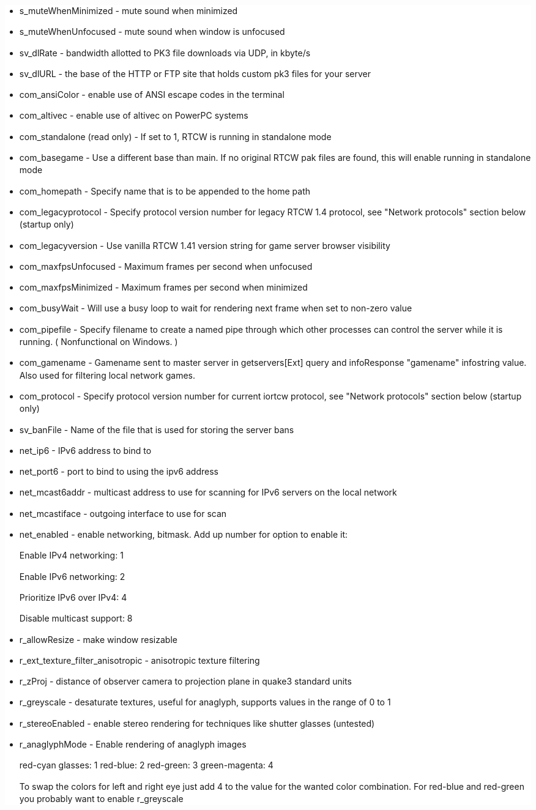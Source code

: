 * s_muteWhenMinimized - mute sound when minimized
* s_muteWhenUnfocused - mute sound when window is unfocused

* sv_dlRate - bandwidth allotted to PK3 file downloads via UDP, in kbyte/s
* sv_dlURL - the base of the HTTP or FTP site that holds custom pk3 files for your server

* com_ansiColor - enable use of ANSI escape codes in the terminal
* com_altivec - enable use of altivec on PowerPC systems
* com_standalone (read only) - If set to 1, RTCW is running in standalone mode
* com_basegame - Use a different base than main. If no original RTCW pak files are found, this will enable running in standalone mode
* com_homepath - Specify name that is to be appended to the home path
* com_legacyprotocol - Specify protocol version number for legacy RTCW 1.4 protocol, see "Network protocols" section below (startup only)
* com_legacyversion - Use vanilla RTCW 1.41 version string for game server browser visibility
* com_maxfpsUnfocused - Maximum frames per second when unfocused
* com_maxfpsMinimized - Maximum frames per second when minimized
* com_busyWait - Will use a busy loop to wait for rendering next frame when set to non-zero value
* com_pipefile - Specify filename to create a named pipe through which other processes can control the server while it is running. ( Nonfunctional on Windows. )
* com_gamename - Gamename sent to master server in getservers[Ext] query and infoResponse "gamename" infostring value. Also used for filtering local network games.
* com_protocol - Specify protocol version number for current iortcw protocol, see "Network protocols" section below (startup only)

* sv_banFile - Name of the file that is used for storing the server bans

* net_ip6 - IPv6 address to bind to
* net_port6 - port to bind to using the ipv6 address
* net_mcast6addr - multicast address to use for scanning for IPv6 servers on the local network
* net_mcastiface - outgoing interface to use for scan
* net_enabled - enable networking, bitmask. Add up number for option to enable it:

	Enable IPv4 networking:    1

	Enable IPv6 networking:    2

	Prioritize IPv6 over IPv4: 4

	Disable multicast support: 8


* r_allowResize - make window resizable
* r_ext_texture_filter_anisotropic - anisotropic texture filtering
* r_zProj - distance of observer camera to projection plane in quake3 standard units
* r_greyscale - desaturate textures, useful for anaglyph, supports values in the range of 0 to 1
* r_stereoEnabled - enable stereo rendering for techniques like shutter glasses (untested)
* r_anaglyphMode - Enable rendering of anaglyph images

	red-cyan glasses:    1
	red-blue:            2
	red-green:           3
	green-magenta:       4
    
	To swap the colors for left and right eye just add 4 to the value for the wanted color combination. For red-blue and red-green you probably want to enable r_greyscale
